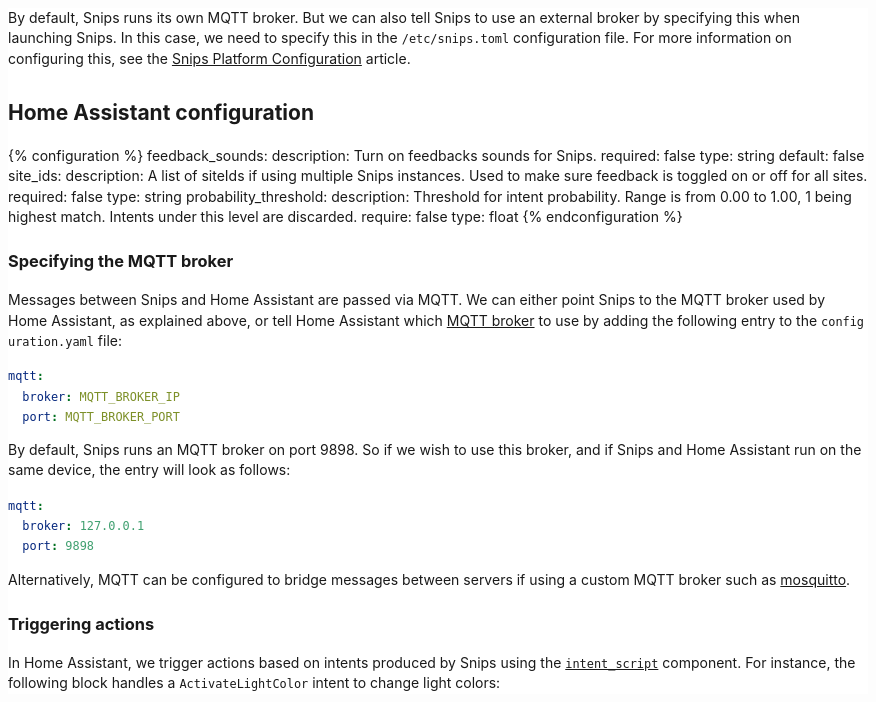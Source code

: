 By default, Snips runs its own MQTT broker. But we can also tell Snips to use an external broker by specifying this when launching Snips. In this case, we need to specify this in the `/etc/snips.toml` configuration file. For more information on configuring this, see the [Snips Platform Configuration](https://docs.snips.ai/articles/platform/platform-configuration) article.

## Home Assistant configuration

{% configuration %}
feedback_sounds:
  description: Turn on feedbacks sounds for Snips.
  required: false
  type: string
  default: false
site_ids:
  description: A list of siteIds if using multiple Snips instances. Used to make sure feedback is toggled on or off for all sites.
  required: false
  type: string
probability_threshold:
  description: Threshold for intent probability. Range is from 0.00 to 1.00, 1 being highest match. Intents under this level are discarded.
  require: false
  type: float
{% endconfiguration %}

### Specifying the MQTT broker

Messages between Snips and Home Assistant are passed via MQTT. We can either point Snips to the MQTT broker used by Home Assistant, as explained above, or tell Home Assistant which [MQTT broker](/docs/mqtt/) to use by adding the following entry to the `configuration.yaml` file:

```yaml
mqtt:
  broker: MQTT_BROKER_IP
  port: MQTT_BROKER_PORT
```

By default, Snips runs an MQTT broker on port 9898. So if we wish to use this broker, and if Snips and Home Assistant run on the same device, the entry will look as follows:

```yaml
mqtt:
  broker: 127.0.0.1
  port: 9898
```

Alternatively, MQTT can be configured to bridge messages between servers if using a custom MQTT broker such as [mosquitto](https://mosquitto.org/).

### Triggering actions

In Home Assistant, we trigger actions based on intents produced by Snips using the [`intent_script`](/integrations/intent_script) component. For instance, the following block handles a `ActivateLightColor` intent to change light colors:

